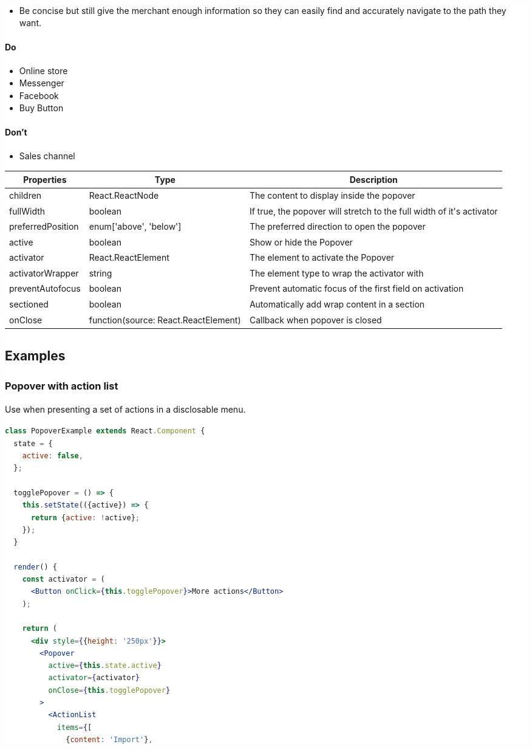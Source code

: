 - Be concise but still give the merchant enough information so they can easily find and accurately navigate to the path they want.


#### Do
- Online store
- Messenger
- Facebook
- Buy Button

#### Don’t
- Sales channel


| Properties | Type | Description |
| ---------- | ---- | ----------- |
| children | React.ReactNode | The content to display inside the popover |
| fullWidth | boolean | If true, the popover will stretch to the full width of it's activator |
| preferredPosition | enum['above', 'below'] | The preferred direction to open the popover |
| active | boolean | Show or hide the Popover |
| activator | React.ReactElement | The element to activate the Popover |
| activatorWrapper | string | The element type to wrap the activator with |
| preventAutofocus | boolean | Prevent automatic focus of the first field on activation |
| sectioned | boolean | Automatically add wrap content in a section |
| onClose | function(source: React.ReactElement) | Callback when popover is closed |

## Examples

###  Popover with action list

Use when presenting a set of actions in a disclosable menu.

```jsx
class PopoverExample extends React.Component {
  state = {
    active: false,
  };

  togglePopover = () => {
    this.setState(({active}) => {
      return {active: !active};
    });
  }

  render() {
    const activator = (
      <Button onClick={this.togglePopover}>More actions</Button>
    );

    return (
      <div style={{height: '250px'}}>
        <Popover
          active={this.state.active}
          activator={activator}
          onClose={this.togglePopover}
        >
          <ActionList
            items={[
              {content: 'Import'},
```